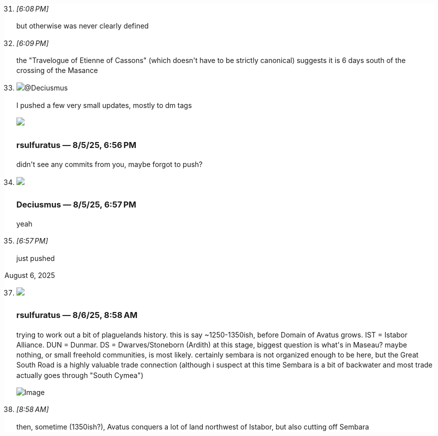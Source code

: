 31. _[_6:08 PM_]_
    
    but otherwise was never clearly defined
    
32. _[_6:09 PM_]_
    
    the "Travelogue of Etienne of Cassons" (which doesn't have to be strictly canonical) suggests it is 6 days south of the crossing of the Masance
    
33. ![](https://cdn.discordapp.com/avatars/692398123326111844/d8d55127acad0aadf1167e1442786d8e.webp?size=32)@Deciusmus
    
    I pushed a few very small updates, mostly to dm tags
    
    ![](https://discord.com/assets/2ccd8ae8b2379360.png)
    
    ### rsulfuratus _—_ 8/5/25, 6:56 PM
    
    didn't see any commits from you, maybe forgot to push?
    
34. ![](https://cdn.discordapp.com/avatars/692398123326111844/d8d55127acad0aadf1167e1442786d8e.webp?size=160)
    
    ### Deciusmus _—_ 8/5/25, 6:57 PM
    
    yeah
    
35. _[_6:57 PM_]_
    
    just pushed
    

August 6, 2025

37. ![](https://discord.com/assets/2ccd8ae8b2379360.png)
    
    ### rsulfuratus _—_ 8/6/25, 8:58 AM
    
    trying to work out a bit of plaguelands history. this is say ~1250-1350ish, before Domain of Avatus grows. IST = Istabor Alliance. DUN = Dunmar. DS = Dwarves/Stoneborn (Ardith) at this stage, biggest question is what's in Maseau? maybe nothing, or small freehold communities, is most likely. certainly sembara is not organized enough to be here, but the Great South Road is a highly valuable trade connection (although i suspect at this time Sembara is a bit of backwater and most trade actually goes through "South Cymea")
    
    [](https://cdn.discordapp.com/attachments/1059870250440593520/1402636897951678525/plaguelands-history-1250ish.jpg?ex=68989768&is=689745e8&hm=4261327f9b654aa6640e3af8622af1df5b3c275a4bda139f87ef556e011e5416&)
    
    ![Image](https://media.discordapp.net/attachments/1059870250440593520/1402636897951678525/plaguelands-history-1250ish.jpg?ex=68989768&is=689745e8&hm=4261327f9b654aa6640e3af8622af1df5b3c275a4bda139f87ef556e011e5416&=&format=webp&width=688&height=700)
    
38. _[_8:58 AM_]_
    
    then, sometime (1350ish?), Avatus conquers a lot of land northwest of Istabor, but also cutting off Sembara
    
    [](https://cdn.discordapp.com/attachments/1059870250440593520/1402637077396590723/plaguelands-history-1400ish.jpg?ex=68989792&is=68974612&hm=47431f177ea536939cda8d0b738024861ab20279c51941a9ec8ddab1bec46802&)
    